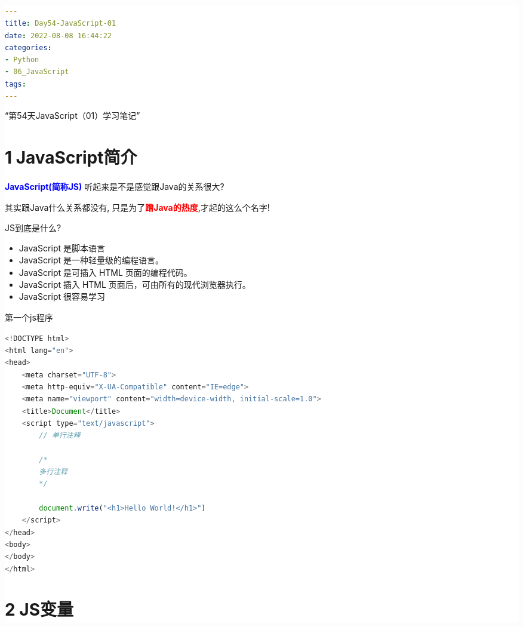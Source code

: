 ```yaml
---
title: Day54-JavaScript-01
date: 2022-08-08 16:44:22
categories:
- Python
- 06_JavaScript
tags:
---
```


“第54天JavaScript（01）学习笔记”

# 1 JavaScript简介

**<font color=blue>JavaScript(简称JS)</font>** 听起来是不是感觉跟Java的关系很大?

其实跟Java什么关系都没有, 只是为了<font color="red">**蹭Java的热度**</font>,才起的这么个名字!

JS到底是什么?

- JavaScript 是脚本语言
- JavaScript 是一种轻量级的编程语言。
- JavaScript 是可插入 HTML 页面的编程代码。
- JavaScript 插入 HTML 页面后，可由所有的现代浏览器执行。
- JavaScript 很容易学习

第一个js程序

```javascript
<!DOCTYPE html>
<html lang="en">
<head>
    <meta charset="UTF-8">
    <meta http-equiv="X-UA-Compatible" content="IE=edge">
    <meta name="viewport" content="width=device-width, initial-scale=1.0">
    <title>Document</title>
    <script type="text/javascript">
        // 单行注释
        
        /*
        多行注释
        */
        
        document.write("<h1>Hello World!</h1>")
    </script>
</head>
<body>
</body>
</html>
```

# 2 JS变量
